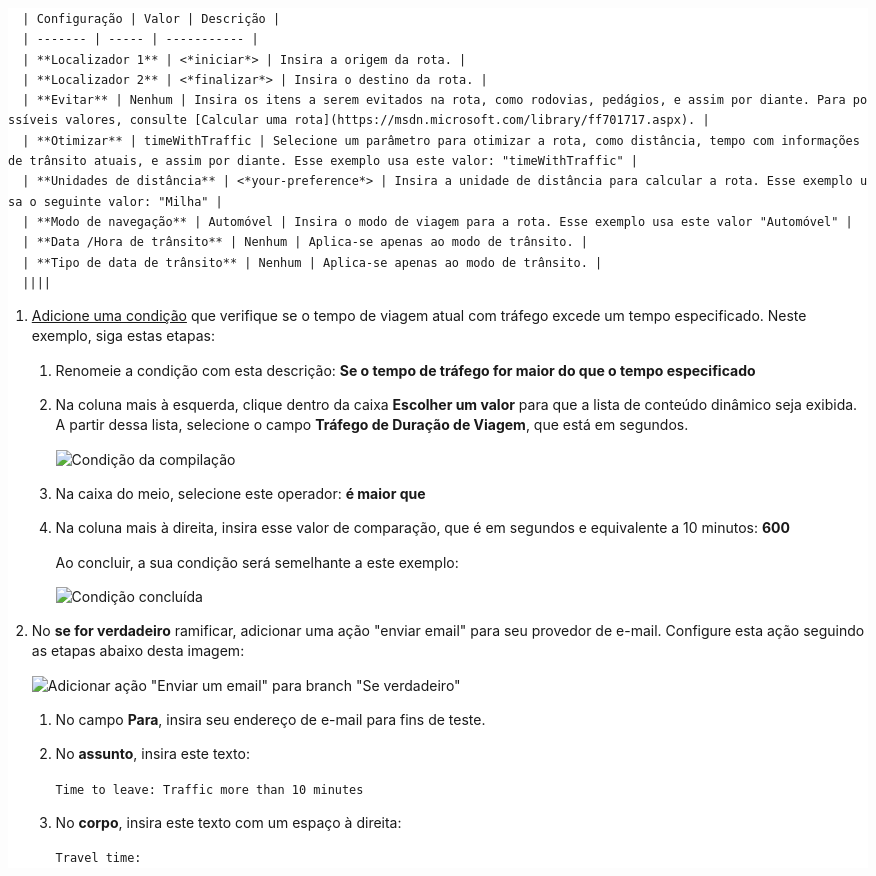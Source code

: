       | Configuração | Valor | Descrição |
      | ------- | ----- | ----------- |
      | **Localizador 1** | <*iniciar*> | Insira a origem da rota. | 
      | **Localizador 2** | <*finalizar*> | Insira o destino da rota. | 
      | **Evitar** | Nenhum | Insira os itens a serem evitados na rota, como rodovias, pedágios, e assim por diante. Para possíveis valores, consulte [Calcular uma rota](https://msdn.microsoft.com/library/ff701717.aspx). | 
      | **Otimizar** | timeWithTraffic | Selecione um parâmetro para otimizar a rota, como distância, tempo com informações de trânsito atuais, e assim por diante. Esse exemplo usa este valor: "timeWithTraffic" | 
      | **Unidades de distância** | <*your-preference*> | Insira a unidade de distância para calcular a rota. Esse exemplo usa o seguinte valor: "Milha" | 
      | **Modo de navegação** | Automóvel | Insira o modo de viagem para a rota. Esse exemplo usa este valor "Automóvel" | 
      | **Data /Hora de trânsito** | Nenhum | Aplica-se apenas ao modo de trânsito. | 
      | **Tipo de data de trânsito** | Nenhum | Aplica-se apenas ao modo de trânsito. | 
      ||||  

1. [Adicione uma condição](../logic-apps/logic-apps-control-flow-conditional-statement.md) que verifique se o tempo de viagem atual com tráfego excede um tempo especificado. 
   Neste exemplo, siga estas etapas:

   1. Renomeie a condição com esta descrição: **Se o tempo de tráfego for maior do que o tempo especificado**

   1. Na coluna mais à esquerda, clique dentro da caixa **Escolher um valor** para que a lista de conteúdo dinâmico seja exibida. A partir dessa lista, selecione o campo **Tráfego de Duração de Viagem**, que está em segundos. 

      ![Condição da compilação](./media/logic-apps-control-flow-run-steps-group-scopes/build-condition.png)

   1. Na caixa do meio, selecione este operador: **é maior que**

   1. Na coluna mais à direita, insira esse valor de comparação, que é em segundos e equivalente a 10 minutos: **600**

      Ao concluir, a sua condição será semelhante a este exemplo:

      ![Condição concluída](./media/logic-apps-control-flow-run-steps-group-scopes/finished-condition.png)

1. No **se for verdadeiro** ramificar, adicionar uma ação "enviar email" para seu provedor de e-mail. 
   Configure esta ação seguindo as etapas abaixo desta imagem:

   ![Adicionar ação "Enviar um email" para branch "Se verdadeiro"](./media/logic-apps-control-flow-run-steps-group-scopes/send-email.png)

   1. No campo **Para**, insira seu endereço de e-mail para fins de teste.

   1. No **assunto**, insira este texto:

      ```Time to leave: Traffic more than 10 minutes```

   1. No **corpo**, insira este texto com um espaço à direita: 

      ```Travel time:```
